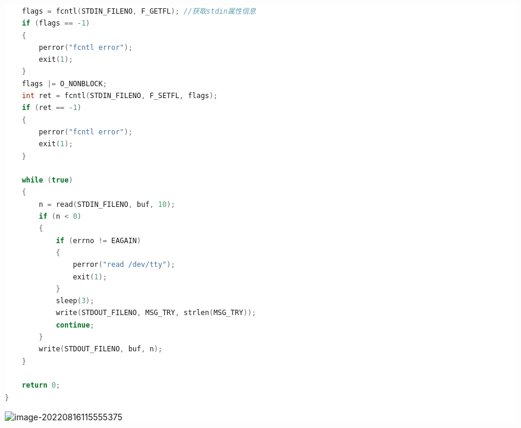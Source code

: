 ```c
    flags = fcntl(STDIN_FILENO, F_GETFL); //获取stdin属性信息
    if (flags == -1)
    {
        perror("fcntl error");
        exit(1);
    }
    flags |= O_NONBLOCK;
    int ret = fcntl(STDIN_FILENO, F_SETFL, flags);
    if (ret == -1)
    {
        perror("fcntl error");
        exit(1);
    }

    while (true)
    {
        n = read(STDIN_FILENO, buf, 10);
        if (n < 0)
        {
            if (errno != EAGAIN)
            {
                perror("read /dev/tty");
                exit(1);
            }
            sleep(3);
            write(STDOUT_FILENO, MSG_TRY, strlen(MSG_TRY));
            continue;
        }
        write(STDOUT_FILENO, buf, n);
    }

    return 0;
}
```

![image-20220816115555375](https://cdn.jsdelivr.net/gh/zhou-ning/blog-image-bed@main/Linux/image-20220816115555375.png)